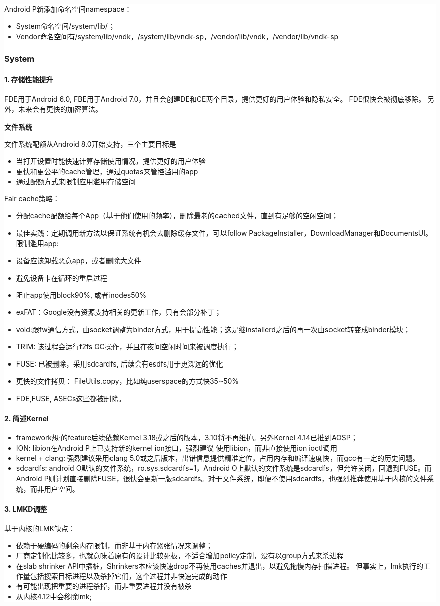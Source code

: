 Android P新添加命名空间namespace：

- System命名空间/system/lib/；
- Vendor命名空间有/system/lib/vndk，/system/lib/vndk-sp，/vendor/lib/vndk，/vendor/lib/vndk-sp


### System

#### 1. 存储性能提升

FDE用于Android 6.0, FBE用于Android 7.0，并且会创建DE和CE两个目录，提供更好的用户体验和隐私安全。 FDE很快会被彻底移除。
另外，未来会有更快的加密算法。

**文件系统**

文件系统配额从Android 8.0开始支持，三个主要目标是

- 当打开设置时能快速计算存储使用情况，提供更好的用户体验
- 更快和更公平的cache管理，通过quotas来管控滥用的app
- 通过配额方式来限制应用滥用存储空间


Fair cache策略：

  - 分配cache配额给每个App（基于他们使用的频率），删除最老的cached文件，直到有足够的空闲空间；
  - 最佳实践：定期调用新方法以保证系统有机会去删除缓存文件，可以follow PackageInstaller，DownloadManager和DocumentsUI。
限制滥用app: 
  - 设备应该卸载恶意app，或者删除大文件
  - 避免设备卡在循环的重启过程
  - 阻止app使用block90%, 或者inodes50%

- exFAT：Google没有资源支持相关的更新工作，只有会部分补丁；
- vold:跟fw通信方式，由socket调整为binder方式，用于提高性能；这是继installerd之后的再一次由socket转变成binder模块；
- TRIM: 该过程会运行f2fs GC操作，并且在夜间空闲时间来被调度执行；
- FUSE: 已被删除，采用sdcardfs, 后续会有esdfs用于更深远的优化
- 更快的文件拷贝： FileUtils.copy，比如纯userspace的方式快35~50%
- FDE,FUSE, ASECs这些都被删除。
  

#### 2. 简述Kernel

- framework想·的feature后续依赖Kernel 3.18或之后的版本，3.10将不再维护。另外Kernel 4.14已推到AOSP；
- ION: libion在Android P上已支持新的kernel ion接口，强烈建议 使用libion，而非直接使用ion ioctl调用
- kernel + clang: 强烈建议采用clang 5.0或之后版本，出错信息提供精准定位，占用内存和编译速度快，而gcc有一定的历史问题。
- sdcardfs: android O默认的文件系统，ro.sys.sdcardfs=1，Android O上默认的文件系统是sdcardfs，但允许关闭，回退到FUSE。而Android P则计划直接删除FUSE，很快会更新一版sdcardfs。对于文件系统，即便不使用sdcardfs，也强烈推荐使用基于内核的文件系统，而非用户空间。

#### 3. LMKD调整

基于内核的LMK缺点：

- 依赖于硬编码的剩余内存限制，而非基于内存紧张情况来调整；
- 厂商定制化比较多，也就意味着原有的设计比较死板，不适合增加policy定制，没有以group方式来杀进程
- 在slab shrinker API中插桩，Shrinkers本应该快速drop不再使用caches并退出，以避免拖慢内存扫描进程。
但事实上，lmk执行的工作量包括搜索目标进程以及杀掉它们，这个过程并非快速完成的动作
- 有可能出现把重要的进程杀掉，而非重要进程并没有被杀
- 从内核4.12中会移除lmk;
